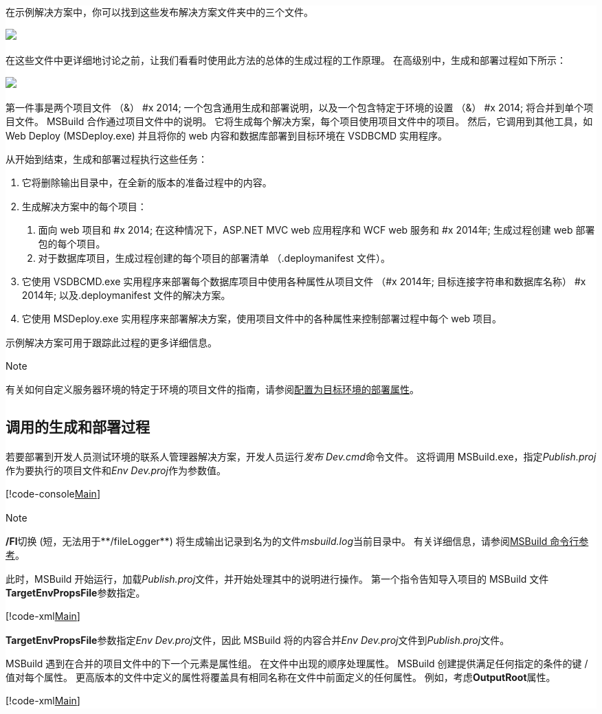 在示例解决方案中，你可以找到这些发布解决方案文件夹中的三个文件。

![](understanding-the-build-process/_static/image1.png)

在这些文件中更详细地讨论之前，让我们看看时使用此方法的总体的生成过程的工作原理。 在高级别中，生成和部署过程如下所示：

![](understanding-the-build-process/_static/image2.png)

第一件事是两个项目文件 （&） #x 2014; 一个包含通用生成和部署说明，以及一个包含特定于环境的设置 （&） #x 2014; 将合并到单个项目文件。 MSBuild 合作通过项目文件中的说明。 它将生成每个解决方案，每个项目使用项目文件中的项目。 然后，它调用到其他工具，如 Web Deploy (MSDeploy.exe) 并且将你的 web 内容和数据库部署到目标环境在 VSDBCMD 实用程序。

从开始到结束，生成和部署过程执行这些任务：

1. 它将删除输出目录中，在全新的版本的准备过程中的内容。
2. 生成解决方案中的每个项目：

    1. 面向 web 项目和 #x 2014; 在这种情况下，ASP.NET MVC web 应用程序和 WCF web 服务和 #x 2014年; 生成过程创建 web 部署包的每个项目。
    2. 对于数据库项目，生成过程创建的每个项目的部署清单 （.deploymanifest 文件）。
3. 它使用 VSDBCMD.exe 实用程序来部署每个数据库项目中使用各种属性从项目文件 （#x 2014年; 目标连接字符串和数据库名称） #x 2014年; 以及.deploymanifest 文件的解决方案。
4. 它使用 MSDeploy.exe 实用程序来部署解决方案，使用项目文件中的各种属性来控制部署过程中每个 web 项目。

示例解决方案可用于跟踪此过程的更多详细信息。

> [!NOTE]
> 有关如何自定义服务器环境的特定于环境的项目文件的指南，请参阅[配置为目标环境的部署属性](../configuring-server-environments-for-web-deployment/configuring-deployment-properties-for-a-target-environment.md)。


## <a name="invoking-the-build-and-deployment-process"></a>调用的生成和部署过程

若要部署到开发人员测试环境的联系人管理器解决方案，开发人员运行*发布 Dev.cmd*命令文件。 这将调用 MSBuild.exe，指定*Publish.proj*作为要执行的项目文件和*Env Dev.proj*作为参数值。


[!code-console[Main](understanding-the-build-process/samples/sample1.cmd)]


> [!NOTE]
> **/Fl**切换 (短，无法用于**/fileLogger**) 将生成输出记录到名为的文件*msbuild.log*当前目录中。 有关详细信息，请参阅[MSBuild 命令行参考](https://msdn.microsoft.com/library/ms164311.aspx)。


此时，MSBuild 开始运行，加载*Publish.proj*文件，并开始处理其中的说明进行操作。 第一个指令告知导入项目的 MSBuild 文件**TargetEnvPropsFile**参数指定。


[!code-xml[Main](understanding-the-build-process/samples/sample2.xml)]


**TargetEnvPropsFile**参数指定*Env Dev.proj*文件，因此 MSBuild 将的内容合并*Env Dev.proj*文件到*Publish.proj*文件。

MSBuild 遇到在合并的项目文件中的下一个元素是属性组。 在文件中出现的顺序处理属性。 MSBuild 创建提供满足任何指定的条件的键 / 值对每个属性。 更高版本的文件中定义的属性将覆盖具有相同名称在文件中前面定义的任何属性。 例如，考虑**OutputRoot**属性。


[!code-xml[Main](understanding-the-build-process/samples/sample3.xml)]
